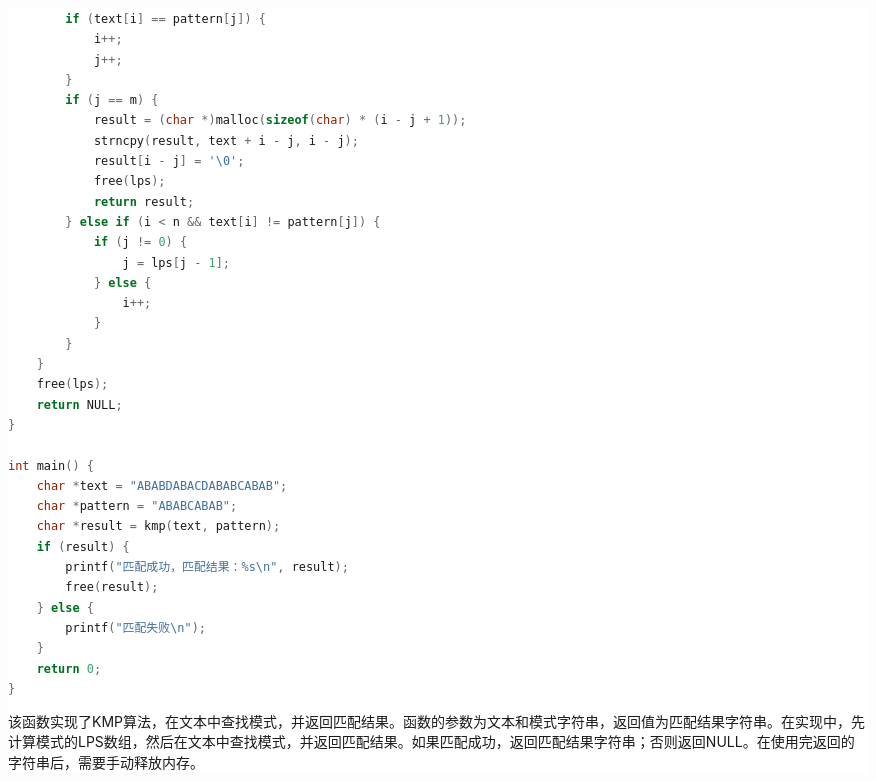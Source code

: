 ```c
        if (text[i] == pattern[j]) {
            i++;
            j++;
        }
        if (j == m) {
            result = (char *)malloc(sizeof(char) * (i - j + 1));
            strncpy(result, text + i - j, i - j);
            result[i - j] = '\0';
            free(lps);
            return result;
        } else if (i < n && text[i] != pattern[j]) {
            if (j != 0) {
                j = lps[j - 1];
            } else {
                i++;
            }
        }
    }
    free(lps);
    return NULL;
}

int main() {
    char *text = "ABABDABACDABABCABAB";
    char *pattern = "ABABCABAB";
    char *result = kmp(text, pattern);
    if (result) {
        printf("匹配成功，匹配结果：%s\n", result);
        free(result);
    } else {
        printf("匹配失败\n");
    }
    return 0;
}
```

该函数实现了KMP算法，在文本中查找模式，并返回匹配结果。函数的参数为文本和模式字符串，返回值为匹配结果字符串。在实现中，先计算模式的LPS数组，然后在文本中查找模式，并返回匹配结果。如果匹配成功，返回匹配结果字符串；否则返回NULL。在使用完返回的字符串后，需要手动释放内存。
